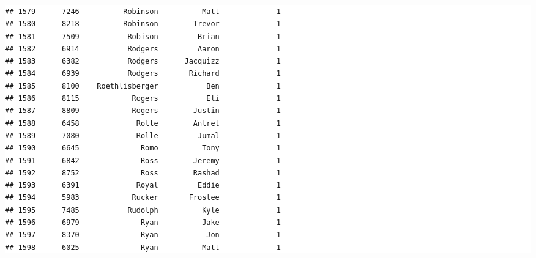     ## 1579      7246          Robinson          Matt             1
    ## 1580      8218          Robinson        Trevor             1
    ## 1581      7509           Robison         Brian             1
    ## 1582      6914           Rodgers         Aaron             1
    ## 1583      6382           Rodgers      Jacquizz             1
    ## 1584      6939           Rodgers       Richard             1
    ## 1585      8100    Roethlisberger           Ben             1
    ## 1586      8115            Rogers           Eli             1
    ## 1587      8809            Rogers        Justin             1
    ## 1588      6458             Rolle        Antrel             1
    ## 1589      7080             Rolle         Jumal             1
    ## 1590      6645              Romo          Tony             1
    ## 1591      6842              Ross        Jeremy             1
    ## 1592      8752              Ross        Rashad             1
    ## 1593      6391             Royal         Eddie             1
    ## 1594      5983            Rucker       Frostee             1
    ## 1595      7485           Rudolph          Kyle             1
    ## 1596      6979              Ryan          Jake             1
    ## 1597      8370              Ryan           Jon             1
    ## 1598      6025              Ryan          Matt             1